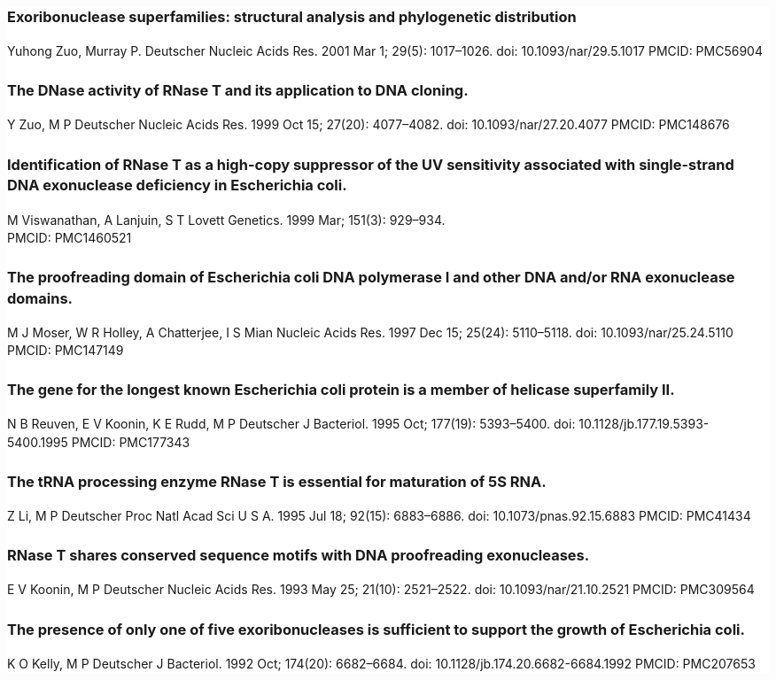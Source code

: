 ###   Exoribonuclease superfamilies: structural analysis and phylogenetic distribution
Yuhong Zuo, Murray
 P. Deutscher
Nucleic Acids Res. 2001 Mar 1; 29(5): 1017–1026.  doi: 10.1093/nar/29.5.1017
PMCID: PMC56904

###   The DNase activity of RNase T and its application to DNA cloning.
Y Zuo, M P Deutscher
Nucleic Acids Res. 1999 Oct 15; 27(20): 4077–4082.  doi: 10.1093/nar/27.20.4077
PMCID: PMC148676

###   Identification of RNase T as a high-copy suppressor of the UV sensitivity associated with single-strand DNA exonuclease deficiency in Escherichia coli.
M Viswanathan, A Lanjuin, S T Lovett
Genetics. 1999 Mar; 151(3): 929–934.  
PMCID: PMC1460521

###   The proofreading domain of Escherichia coli DNA polymerase I and other DNA and/or RNA exonuclease domains.
M J Moser, W R Holley, A Chatterjee, I S Mian
Nucleic Acids Res. 1997 Dec 15; 25(24): 5110–5118.  doi: 10.1093/nar/25.24.5110
PMCID: PMC147149

###   The gene for the longest known Escherichia coli protein is a member of helicase superfamily II.
N B Reuven, E V Koonin, K E Rudd, M P Deutscher
J Bacteriol. 1995 Oct; 177(19): 5393–5400.  doi: 10.1128/jb.177.19.5393-5400.1995
PMCID: PMC177343

###   The tRNA processing enzyme RNase T is essential for maturation of 5S RNA.
Z Li, M P Deutscher
Proc Natl Acad Sci U S A. 1995 Jul 18; 92(15): 6883–6886.  doi: 10.1073/pnas.92.15.6883
PMCID: PMC41434

###   RNase T shares conserved sequence motifs with DNA proofreading exonucleases.
E V Koonin, M P Deutscher
Nucleic Acids Res. 1993 May 25; 21(10): 2521–2522.  doi: 10.1093/nar/21.10.2521
PMCID: PMC309564

###   The presence of only one of five exoribonucleases is sufficient to support the growth of Escherichia coli.
K O Kelly, M P Deutscher
J Bacteriol. 1992 Oct; 174(20): 6682–6684.  doi: 10.1128/jb.174.20.6682-6684.1992
PMCID: PMC207653
